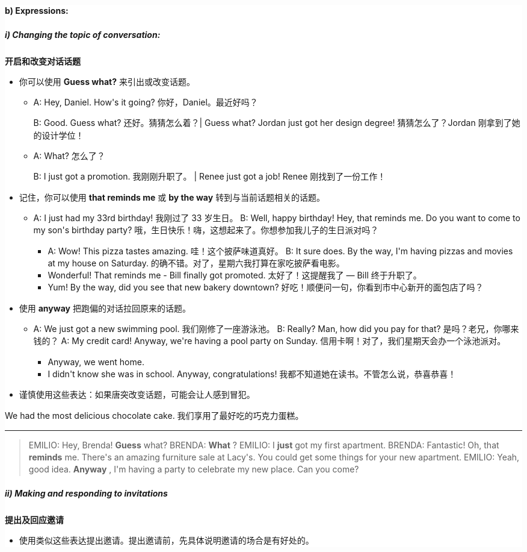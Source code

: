 #### b) Expressions:
##### i) Changing the topic of conversation:

**开启和改变对话话题**

* 你可以使用 **Guess what?** 来引出或改变话题。

  * A: Hey, Daniel. How's it going? 你好，Daniel。最近好吗？

    B: Good. Guess what?  还好。猜猜怎么着？| Guess what? Jordan just got her design degree! 猜猜怎么了？Jordan 刚拿到了她的设计学位！

  * A: What? 怎么了？ 

    B: I just got a promotion.	我刚刚升职了。 | Renee just got a job! Renee 刚找到了一份工作！	 


* 记住，你可以使用 **that reminds me** 或 **by the way** 转到与当前话题相关的话题。 

  * A: I just had my 33rd birthday! 我刚过了 33 岁生日。
    B: Well, happy birthday! Hey, that reminds me. Do you want to come to my son's birthday party?	哦，生日快乐！嗨，这想起来了。你想参加我儿子的生日派对吗？ 	 
  
  
    * A: Wow! This pizza tastes amazing. 哇！这个披萨味道真好。
      B: It sure does. By the way, I'm having pizzas and movies at my house on Saturday.	的确不错。对了，星期六我打算在家吃披萨看电影。
    * Wonderful! That reminds me - Bill finally got promoted. 太好了！这提醒我了 — Bill 终于升职了。
    * Yum! By the way, did you see that new bakery downtown? 好吃！顺便问一句，你看到市中心新开的面包店了吗？


* 使用 **anyway** 把跑偏的对话拉回原来的话题。 	 

  * A: We just got a new swimming pool. 我们刚修了一座游泳池。
    B: Really? Man, how did you pay for that? 是吗？老兄，你哪来钱的？
    A: My credit card! Anyway, we're having a pool party on Sunday.  	信用卡啊！对了，我们星期天会办一个泳池派对。	 
  
  
    * Anyway, we went home.
    * I didn't know she was in school. Anyway, congratulations! 我都不知道她在读书。不管怎么说，恭喜恭喜！


* 谨慎使用这些表达：如果唐突改变话题，可能会让人感到冒犯。

We had the most delicious chocolate cake. 我们享用了最好吃的巧克力蛋糕。

---

> EMILIO: Hey, Brenda! **Guess** what?
> BRENDA: **What** ?
> EMILIO: I **just** got my first apartment.
> BRENDA: Fantastic! Oh, that **reminds** me. There's an amazing furniture sale at Lacy's. You could get some things for your new apartment.
> EMILIO: Yeah, good idea. **Anyway** , I'm having a party to celebrate my new place. Can you come?

##### ii) Making and responding to invitations

**提出及回应邀请**	  	 

* 使用类似这些表达提出邀请。提出邀请前，先具体说明邀请的场合是有好处的。
